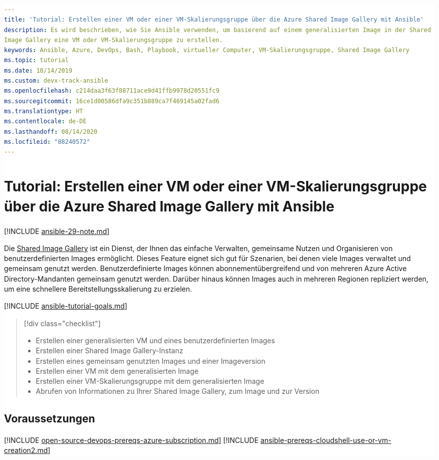 ```yaml
---
title: 'Tutorial: Erstellen einer VM oder einer VM-Skalierungsgruppe über die Azure Shared Image Gallery mit Ansible'
description: Es wird beschrieben, wie Sie Ansible verwenden, um basierend auf einem generalisierten Image in der Shared Image Gallery eine VM oder VM-Skalierungsgruppe zu erstellen.
keywords: Ansible, Azure, DevOps, Bash, Playbook, virtueller Computer, VM-Skalierungsgruppe, Shared Image Gallery
ms.topic: tutorial
ms.date: 10/14/2019
ms.custom: devx-track-ansible
ms.openlocfilehash: c214daa3f63f88711ace9d41ffb9978d20551fc9
ms.sourcegitcommit: 16ce1d00586dfa9c351b889ca7f469145a02fad6
ms.translationtype: HT
ms.contentlocale: de-DE
ms.lasthandoff: 08/14/2020
ms.locfileid: "88240572"
---
```

# <a name="tutorial-create-a-vm-or-virtual-machine-scale-set-from-the-azure-shared-image-gallery-using-ansible"></a>Tutorial: Erstellen einer VM oder einer VM-Skalierungsgruppe über die Azure Shared Image Gallery mit Ansible

[!INCLUDE [ansible-29-note.md](includes/ansible-29-note.md)]

Die [Shared Image Gallery](/azure/virtual-machines/windows/shared-image-galleries) ist ein Dienst, der Ihnen das einfache Verwalten, gemeinsame Nutzen und Organisieren von benutzerdefinierten Images ermöglicht. Dieses Feature eignet sich gut für Szenarien, bei denen viele Images verwaltet und gemeinsam genutzt werden. Benutzerdefinierte Images können abonnementübergreifend und von mehreren Azure Active Directory-Mandanten gemeinsam genutzt werden. Darüber hinaus können Images auch in mehreren Regionen repliziert werden, um eine schnellere Bereitstellungsskalierung zu erzielen.

[!INCLUDE [ansible-tutorial-goals.md](includes/ansible-tutorial-goals.md)]

> [!div class="checklist"]
>
> * Erstellen einer generalisierten VM und eines benutzerdefinierten Images
> * Erstellen einer Shared Image Gallery-Instanz
> * Erstellen eines gemeinsam genutzten Images und einer Imageversion
> * Erstellen einer VM mit dem generalisierten Image
> * Erstellen einer VM-Skalierungsgruppe mit dem generalisierten Image
> * Abrufen von Informationen zu Ihrer Shared Image Gallery, zum Image und zur Version

## <a name="prerequisites"></a>Voraussetzungen

[!INCLUDE [open-source-devops-prereqs-azure-subscription.md](../includes/open-source-devops-prereqs-azure-subscription.md)]
[!INCLUDE [ansible-prereqs-cloudshell-use-or-vm-creation2.md](includes/ansible-prereqs-cloudshell-use-or-vm-creation2.md)]
